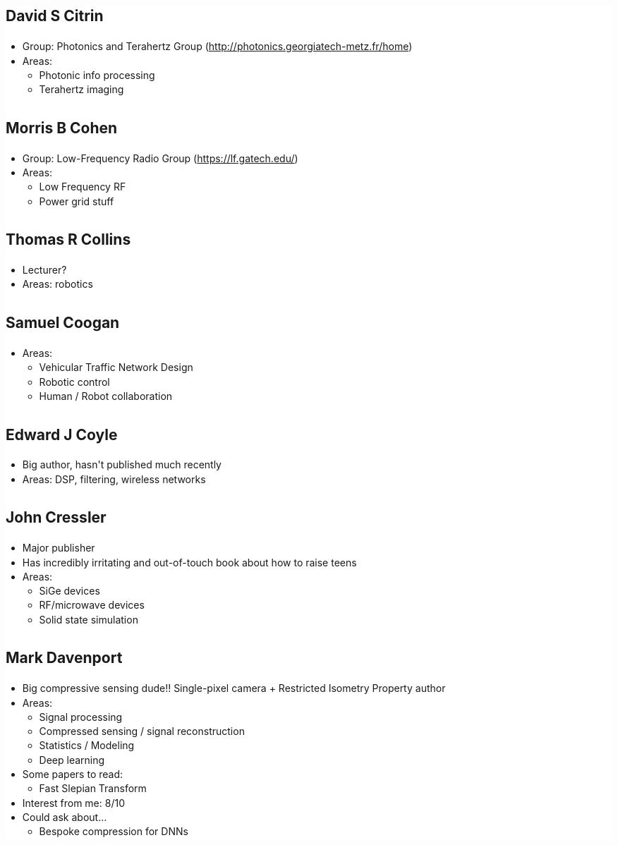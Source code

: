 ## David S Citrin
 - Group: Photonics and Terahertz Group (http://photonics.georgiatech-metz.fr/home)
 - Areas:
   - Photonic info processing
   - Terahertz imaging

## Morris B Cohen
  - Group: Low-Frequency Radio Group (https://lf.gatech.edu/)
  - Areas:
    - Low Frequency RF
    - Power grid stuff

## Thomas R Collins
 - Lecturer?
 - Areas: robotics

## Samuel Coogan
 - Areas:
   - Vehicular Traffic Network Design
   - Robotic control
   - Human / Robot collaboration


## Edward J Coyle
 - Big author, hasn't published much recently
 - Areas: DSP, filtering, wireless networks

## John Cressler
 - Major publisher
 - Has incredibly irritating and out-of-touch book about how to raise teens
 - Areas:
   - SiGe devices
   - RF/microwave devices
   - Solid state simulation

## Mark Davenport
 - Big compressive sensing dude!! Single-pixel camera + Restricted Isometry Property author
 - Areas:
   - Signal processing
   - Compressed sensing / signal reconstruction
   - Statistics / Modeling
   - Deep learning
 - Some papers to read:
   - Fast Slepian Transform
 - Interest from me: 8/10
 - Could ask about...
   - Bespoke compression for DNNs

